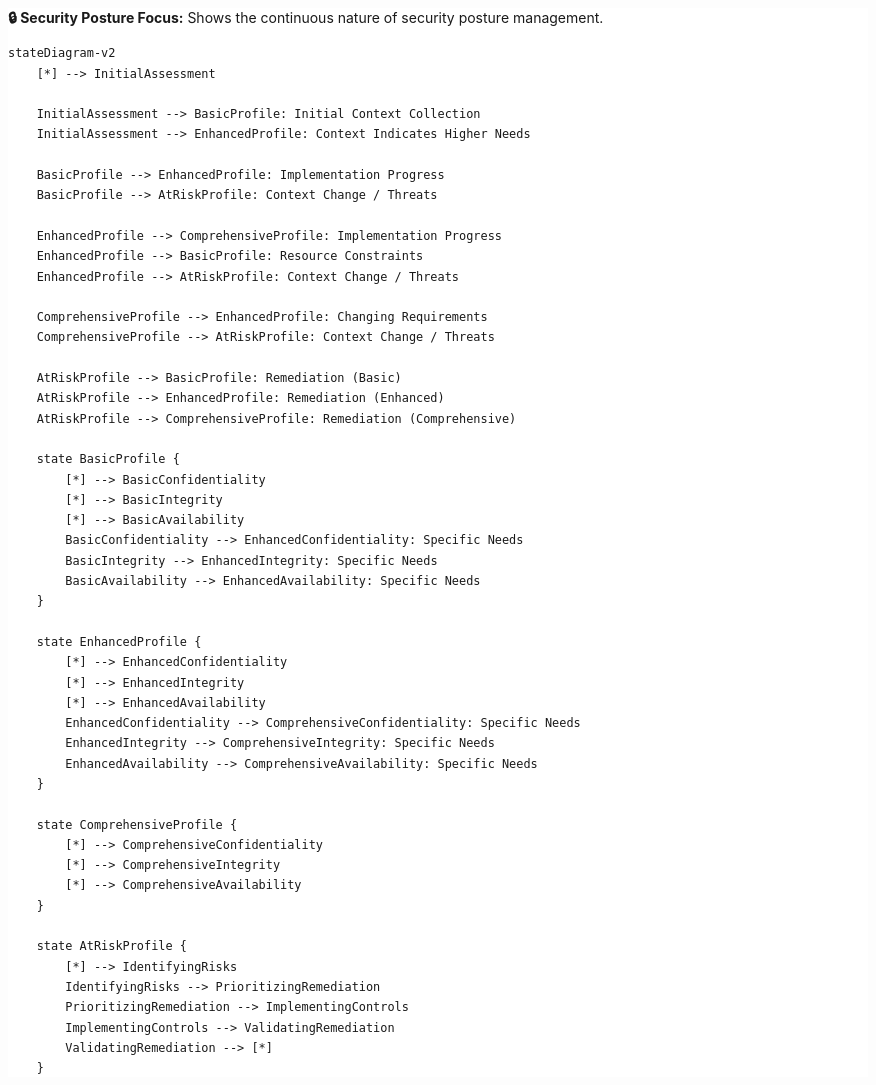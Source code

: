 **🔒 Security Posture Focus:** Shows the continuous nature of security posture management.

```mermaid
stateDiagram-v2
    [*] --> InitialAssessment
    
    InitialAssessment --> BasicProfile: Initial Context Collection
    InitialAssessment --> EnhancedProfile: Context Indicates Higher Needs
    
    BasicProfile --> EnhancedProfile: Implementation Progress
    BasicProfile --> AtRiskProfile: Context Change / Threats
    
    EnhancedProfile --> ComprehensiveProfile: Implementation Progress
    EnhancedProfile --> BasicProfile: Resource Constraints
    EnhancedProfile --> AtRiskProfile: Context Change / Threats
    
    ComprehensiveProfile --> EnhancedProfile: Changing Requirements
    ComprehensiveProfile --> AtRiskProfile: Context Change / Threats
    
    AtRiskProfile --> BasicProfile: Remediation (Basic)
    AtRiskProfile --> EnhancedProfile: Remediation (Enhanced)
    AtRiskProfile --> ComprehensiveProfile: Remediation (Comprehensive)
    
    state BasicProfile {
        [*] --> BasicConfidentiality
        [*] --> BasicIntegrity
        [*] --> BasicAvailability
        BasicConfidentiality --> EnhancedConfidentiality: Specific Needs
        BasicIntegrity --> EnhancedIntegrity: Specific Needs
        BasicAvailability --> EnhancedAvailability: Specific Needs
    }
    
    state EnhancedProfile {
        [*] --> EnhancedConfidentiality
        [*] --> EnhancedIntegrity
        [*] --> EnhancedAvailability
        EnhancedConfidentiality --> ComprehensiveConfidentiality: Specific Needs
        EnhancedIntegrity --> ComprehensiveIntegrity: Specific Needs
        EnhancedAvailability --> ComprehensiveAvailability: Specific Needs
    }
    
    state ComprehensiveProfile {
        [*] --> ComprehensiveConfidentiality
        [*] --> ComprehensiveIntegrity
        [*] --> ComprehensiveAvailability
    }
    
    state AtRiskProfile {
        [*] --> IdentifyingRisks
        IdentifyingRisks --> PrioritizingRemediation
        PrioritizingRemediation --> ImplementingControls
        ImplementingControls --> ValidatingRemediation
        ValidatingRemediation --> [*]
    }
```
